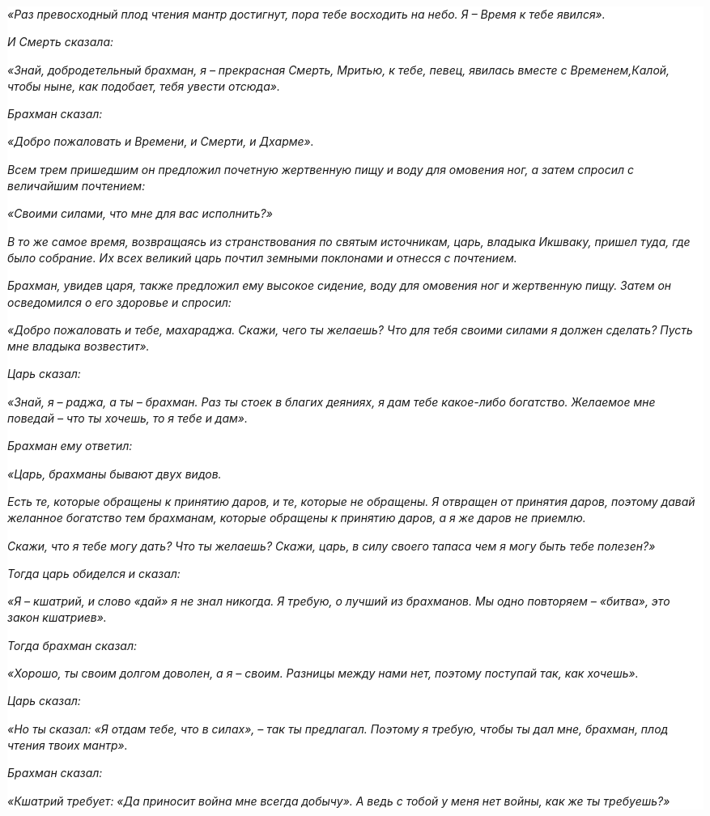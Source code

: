  _«Раз превосходный плод чтения мантр достигнут, пора тебе восходить на небо. Я – Время к тебе явился»._ 

 _И Смерть сказала:_ 

 _«Знай, добродетельный брахман, я – прекрасная Смерть, Мритью, к тебе, певец, явилась вместе с Временем,Калой, чтобы ныне, как подобает, тебя увести отсюда»._ 

 _Брахман сказал:_ 

 _«Добро пожаловать и Времени, и Смерти, и Дхарме»._ 

 _Всем трем пришедшим он предложил почетную жертвенную пищу и воду для омовения ног, а затем спросил с величайшим почтением:_ 

 _«Своими силами, что мне для вас исполнить?»_ 

 _В то же самое время, возвращаясь из странствования по святым источникам, царь, владыка Икшваку, пришел туда, где было собрание. Их всех великий царь почтил земными поклонами и отнесся с почтением._ 

 _Брахман, увидев царя, также предложил ему высокое сидение, воду для омовения ног и жертвенную пищу. Затем он осведомился о его здоровье и спросил:_ 

 _«Добро пожаловать и тебе, махараджа. Скажи, чего ты желаешь? Что для тебя своими силами я должен сделать? Пусть мне владыка возвестит»._ 

 _Царь сказал:_ 

 _«Знай, я – раджа, а ты – брахман. Раз ты стоек в благих деяниях, я дам тебе какое-либо богатство. Желаемое мне поведай – что ты хочешь, то я тебе и дам»._ 

 _Брахман ему ответил:_ 

 _«Царь, брахманы бывают двух видов._ 

 _Есть те, которые обращены к принятию даров, и те, которые не обращены. Я отвращен от принятия даров, поэтому давай желанное богатство тем брахманам, которые обращены к принятию даров, а я же даров не приемлю._ 

 _Скажи, что я тебе могу дать? Что ты желаешь? Скажи, царь, в силу своего тапаса чем я могу быть тебе полезен?»_ 

 _Тогда царь обиделся и сказал:_ 

 _«Я – кшатрий, и слово «дай» я не знал никогда. Я требую, о лучший из брахманов. Мы одно повторяем – «битва», это закон кшатриев»._ 

 _Тогда брахман сказал:_ 

 _«Хорошо, ты своим долгом доволен, а я – своим. Разницы между нами нет, поэтому поступай так, как хочешь»._ 

 _Царь сказал:_ 

 _«Но ты сказал: «Я отдам тебе, что в силах», – так ты предлагал. Поэтому я требую, чтобы ты дал мне, брахман, плод чтения твоих мантр»._ 

 _Брахман сказал:_ 

 _«Кшатрий требует: «Да приносит война мне всегда добычу». А ведь с тобой у меня нет войны, как же ты требуешь?»_ 
